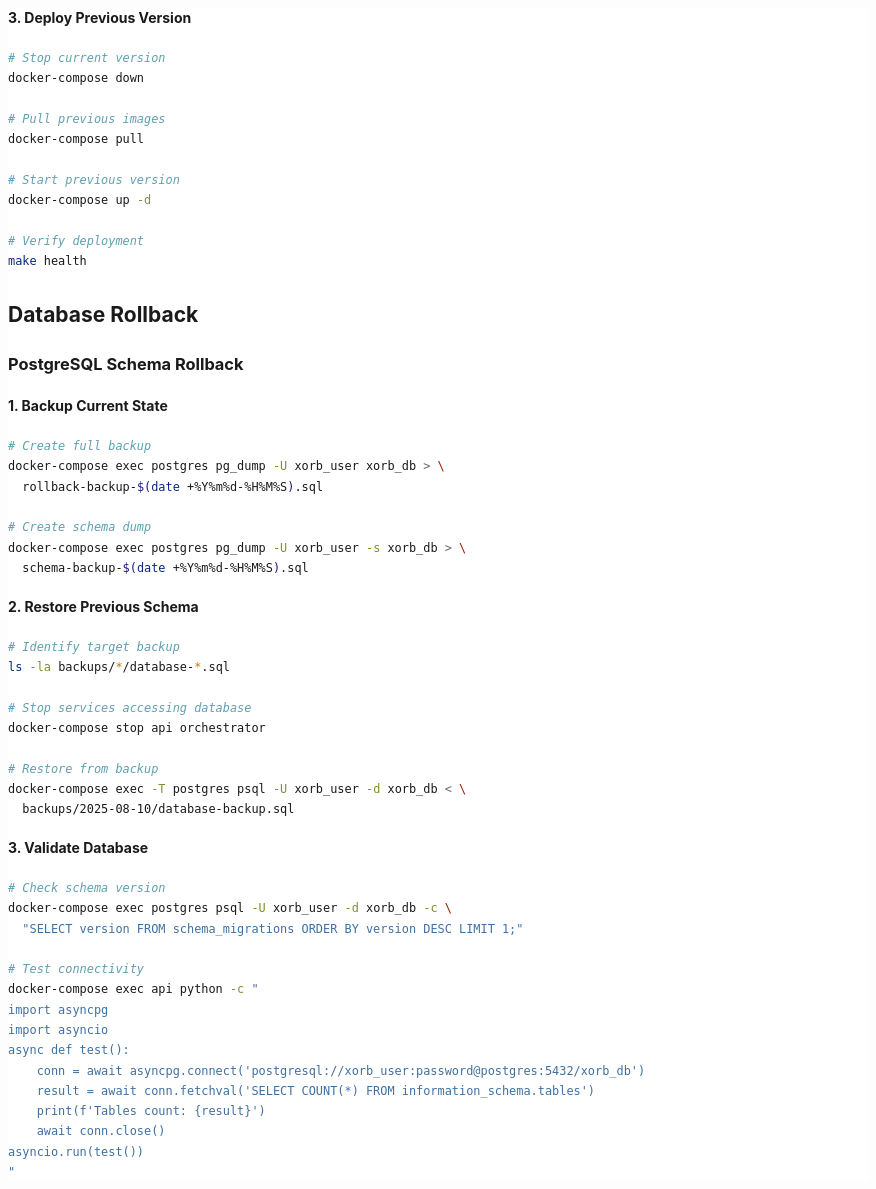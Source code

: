 #### 3. Deploy Previous Version
```bash
# Stop current version
docker-compose down

# Pull previous images
docker-compose pull

# Start previous version
docker-compose up -d

# Verify deployment
make health
```

## Database Rollback

### PostgreSQL Schema Rollback

#### 1. Backup Current State
```bash
# Create full backup
docker-compose exec postgres pg_dump -U xorb_user xorb_db > \
  rollback-backup-$(date +%Y%m%d-%H%M%S).sql

# Create schema dump
docker-compose exec postgres pg_dump -U xorb_user -s xorb_db > \
  schema-backup-$(date +%Y%m%d-%H%M%S).sql
```

#### 2. Restore Previous Schema
```bash
# Identify target backup
ls -la backups/*/database-*.sql

# Stop services accessing database
docker-compose stop api orchestrator

# Restore from backup
docker-compose exec -T postgres psql -U xorb_user -d xorb_db < \
  backups/2025-08-10/database-backup.sql
```

#### 3. Validate Database
```bash
# Check schema version
docker-compose exec postgres psql -U xorb_user -d xorb_db -c \
  "SELECT version FROM schema_migrations ORDER BY version DESC LIMIT 1;"

# Test connectivity
docker-compose exec api python -c "
import asyncpg
import asyncio
async def test():
    conn = await asyncpg.connect('postgresql://xorb_user:password@postgres:5432/xorb_db')
    result = await conn.fetchval('SELECT COUNT(*) FROM information_schema.tables')
    print(f'Tables count: {result}')
    await conn.close()
asyncio.run(test())
"
```
